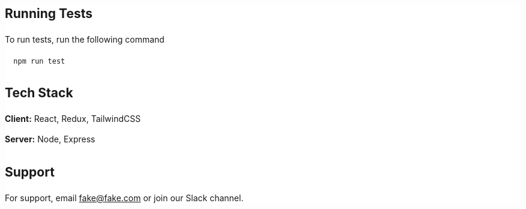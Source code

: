 
## Running Tests

To run tests, run the following command

```bash
  npm run test
```


## Tech Stack

**Client:** React, Redux, TailwindCSS

**Server:** Node, Express


## Support

For support, email fake@fake.com or join our Slack channel.

